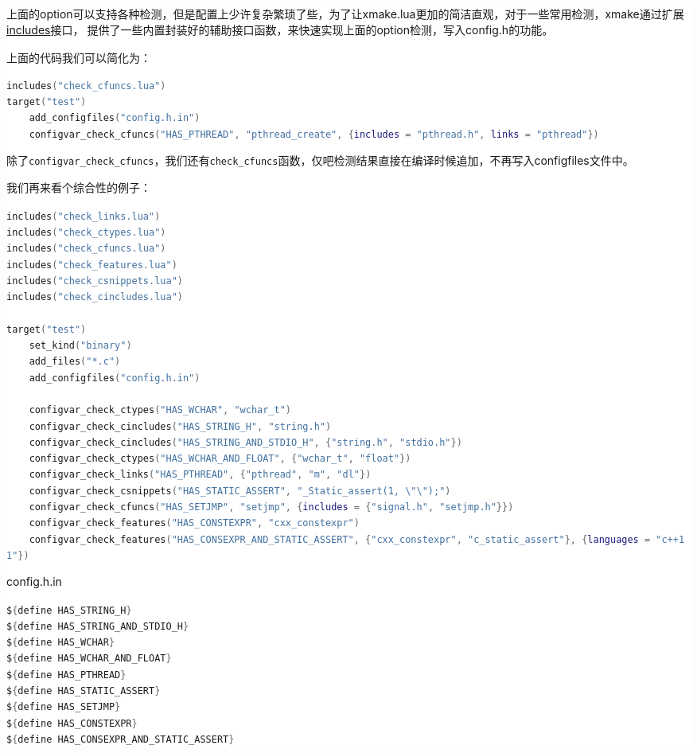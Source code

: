 上面的option可以支持各种检测，但是配置上少许复杂繁琐了些，为了让xmake.lua更加的简洁直观，对于一些常用检测，xmake通过扩展[includes](/zh/api/description/helper-interfaces.html#includes)接口，
提供了一些内置封装好的辅助接口函数，来快速实现上面的option检测，写入config.h的功能。

上面的代码我们可以简化为：

```lua
includes("check_cfuncs.lua")
target("test")
    add_configfiles("config.h.in")
    configvar_check_cfuncs("HAS_PTHREAD", "pthread_create", {includes = "pthread.h", links = "pthread"})
```

除了`configvar_check_cfuncs`，我们还有`check_cfuncs`函数，仅吧检测结果直接在编译时候追加，不再写入configfiles文件中。

我们再来看个综合性的例子：

```lua
includes("check_links.lua")
includes("check_ctypes.lua")
includes("check_cfuncs.lua")
includes("check_features.lua")
includes("check_csnippets.lua")
includes("check_cincludes.lua")

target("test")
    set_kind("binary")
    add_files("*.c")
    add_configfiles("config.h.in")

    configvar_check_ctypes("HAS_WCHAR", "wchar_t")
    configvar_check_cincludes("HAS_STRING_H", "string.h")
    configvar_check_cincludes("HAS_STRING_AND_STDIO_H", {"string.h", "stdio.h"})
    configvar_check_ctypes("HAS_WCHAR_AND_FLOAT", {"wchar_t", "float"})
    configvar_check_links("HAS_PTHREAD", {"pthread", "m", "dl"})
    configvar_check_csnippets("HAS_STATIC_ASSERT", "_Static_assert(1, \"\");")
    configvar_check_cfuncs("HAS_SETJMP", "setjmp", {includes = {"signal.h", "setjmp.h"}})
    configvar_check_features("HAS_CONSTEXPR", "cxx_constexpr")
    configvar_check_features("HAS_CONSEXPR_AND_STATIC_ASSERT", {"cxx_constexpr", "c_static_assert"}, {languages = "c++11"})
```

config.h.in

```c
${define HAS_STRING_H}
${define HAS_STRING_AND_STDIO_H}
${define HAS_WCHAR}
${define HAS_WCHAR_AND_FLOAT}
${define HAS_PTHREAD}
${define HAS_STATIC_ASSERT}
${define HAS_SETJMP}
${define HAS_CONSTEXPR}
${define HAS_CONSEXPR_AND_STATIC_ASSERT}
```

